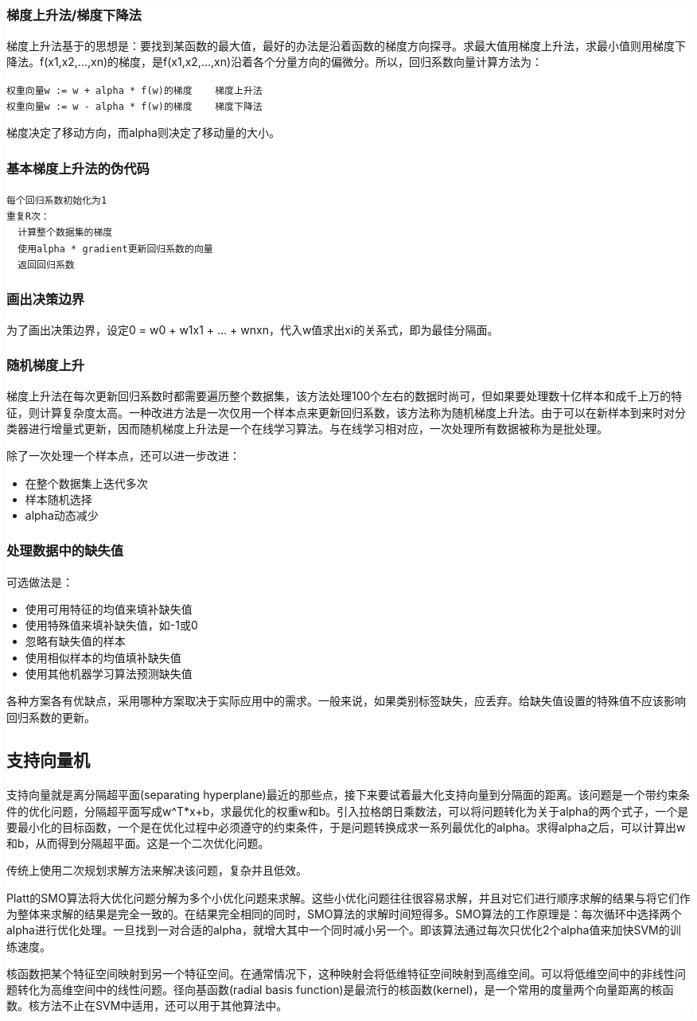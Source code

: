 ### 梯度上升法/梯度下降法
梯度上升法基于的思想是：要找到某函数的最大值，最好的办法是沿着函数的梯度方向探寻。求最大值用梯度上升法，求最小值则用梯度下降法。f(x1,x2,...,xn)的梯度，是f(x1,x2,...,xn)沿着各个分量方向的偏微分。所以，回归系数向量计算方法为：
```
权重向量w := w + alpha * f(w)的梯度    梯度上升法
权重向量w := w - alpha * f(w)的梯度    梯度下降法
```
梯度决定了移动方向，而alpha则决定了移动量的大小。

### 基本梯度上升法的伪代码
```
每个回归系数初始化为1
重复R次：
  计算整个数据集的梯度
  使用alpha * gradient更新回归系数的向量
  返回回归系数
```

### 画出决策边界
为了画出决策边界，设定0 = w0 + w1x1 + ... + wnxn，代入w值求出xi的关系式，即为最佳分隔面。

### 随机梯度上升
梯度上升法在每次更新回归系数时都需要遍历整个数据集，该方法处理100个左右的数据时尚可，但如果要处理数十亿样本和成千上万的特征，则计算复杂度太高。一种改进方法是一次仅用一个样本点来更新回归系数，该方法称为随机梯度上升法。由于可以在新样本到来时对分类器进行增量式更新，因而随机梯度上升法是一个在线学习算法。与在线学习相对应，一次处理所有数据被称为是批处理。

除了一次处理一个样本点，还可以进一步改进：
* 在整个数据集上迭代多次
* 样本随机选择
* alpha动态减少

### 处理数据中的缺失值
可选做法是：
* 使用可用特征的均值来填补缺失值
* 使用特殊值来填补缺失值，如-1或0
* 忽略有缺失值的样本
* 使用相似样本的均值填补缺失值
* 使用其他机器学习算法预测缺失值

各种方案各有优缺点，采用哪种方案取决于实际应用中的需求。一般来说，如果类别标签缺失，应丢弃。给缺失值设置的特殊值不应该影响回归系数的更新。

## 支持向量机
支持向量就是离分隔超平面(separating hyperplane)最近的那些点，接下来要试着最大化支持向量到分隔面的距离。该问题是一个带约束条件的优化问题，分隔超平面写成w^T*x+b，求最优化的权重w和b。引入拉格朗日乘数法，可以将问题转化为关于alpha的两个式子，一个是要最小化的目标函数，一个是在优化过程中必须遵守的约束条件，于是问题转换成求一系列最优化的alpha。求得alpha之后，可以计算出w和b，从而得到分隔超平面。这是一个二次优化问题。

传统上使用二次规划求解方法来解决该问题，复杂并且低效。

Platt的SMO算法将大优化问题分解为多个小优化问题来求解。这些小优化问题往往很容易求解，并且对它们进行顺序求解的结果与将它们作为整体来求解的结果是完全一致的。在结果完全相同的同时，SMO算法的求解时间短得多。SMO算法的工作原理是：每次循环中选择两个alpha进行优化处理。一旦找到一对合适的alpha，就增大其中一个同时减小另一个。即该算法通过每次只优化2个alpha值来加快SVM的训练速度。

核函数把某个特征空间映射到另一个特征空间。在通常情况下，这种映射会将低维特征空间映射到高维空间。可以将低维空间中的非线性问题转化为高维空间中的线性问题。径向基函数(radial basis function)是最流行的核函数(kernel)，是一个常用的度量两个向量距离的核函数。核方法不止在SVM中适用，还可以用于其他算法中。
